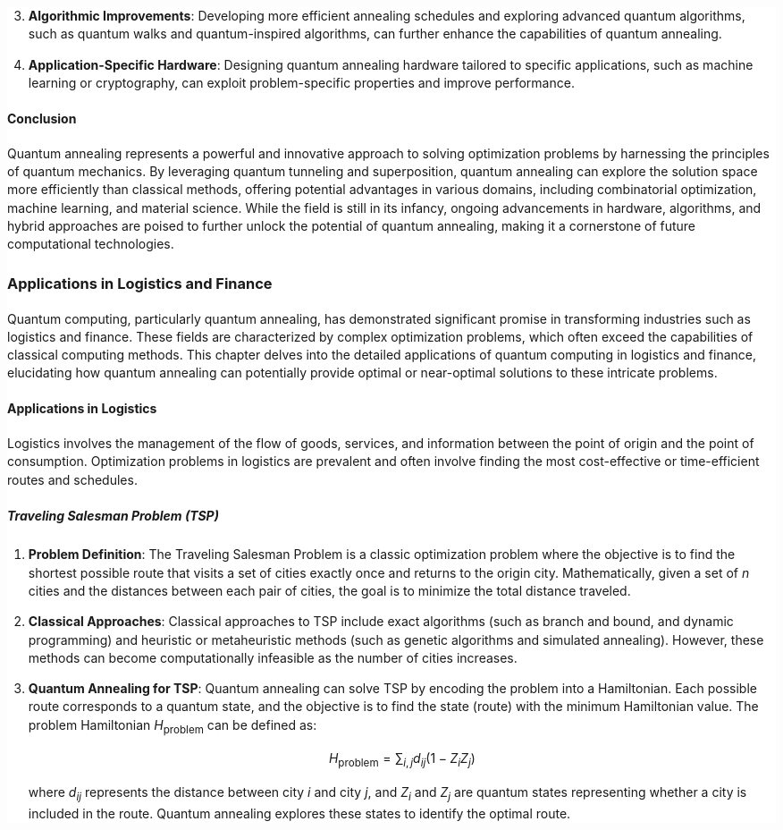 3. **Algorithmic Improvements**: Developing more efficient annealing schedules and exploring advanced quantum algorithms, such as quantum walks and quantum-inspired algorithms, can further enhance the capabilities of quantum annealing.

4. **Application-Specific Hardware**: Designing quantum annealing hardware tailored to specific applications, such as machine learning or cryptography, can exploit problem-specific properties and improve performance.

#### Conclusion

Quantum annealing represents a powerful and innovative approach to solving optimization problems by harnessing the principles of quantum mechanics. By leveraging quantum tunneling and superposition, quantum annealing can explore the solution space more efficiently than classical methods, offering potential advantages in various domains, including combinatorial optimization, machine learning, and material science. While the field is still in its infancy, ongoing advancements in hardware, algorithms, and hybrid approaches are poised to further unlock the potential of quantum annealing, making it a cornerstone of future computational technologies.

### Applications in Logistics and Finance

Quantum computing, particularly quantum annealing, has demonstrated significant promise in transforming industries such as logistics and finance. These fields are characterized by complex optimization problems, which often exceed the capabilities of classical computing methods. This chapter delves into the detailed applications of quantum computing in logistics and finance, elucidating how quantum annealing can potentially provide optimal or near-optimal solutions to these intricate problems.

#### Applications in Logistics

Logistics involves the management of the flow of goods, services, and information between the point of origin and the point of consumption. Optimization problems in logistics are prevalent and often involve finding the most cost-effective or time-efficient routes and schedules.

##### Traveling Salesman Problem (TSP)

1. **Problem Definition**: The Traveling Salesman Problem is a classic optimization problem where the objective is to find the shortest possible route that visits a set of cities exactly once and returns to the origin city. Mathematically, given a set of $n$ cities and the distances between each pair of cities, the goal is to minimize the total distance traveled.

2. **Classical Approaches**: Classical approaches to TSP include exact algorithms (such as branch and bound, and dynamic programming) and heuristic or metaheuristic methods (such as genetic algorithms and simulated annealing). However, these methods can become computationally infeasible as the number of cities increases.

3. **Quantum Annealing for TSP**: Quantum annealing can solve TSP by encoding the problem into a Hamiltonian. Each possible route corresponds to a quantum state, and the objective is to find the state (route) with the minimum Hamiltonian value. The problem Hamiltonian $H_{\text{problem}}$ can be defined as:

    $$
    H_{\text{problem}} = \sum_{i,j} d_{ij} (1 - Z_i Z_j)
    $$

    where $d_{ij}$ represents the distance between city $i$ and city $j$, and $Z_i$ and $Z_j$ are quantum states representing whether a city is included in the route. Quantum annealing explores these states to identify the optimal route.

